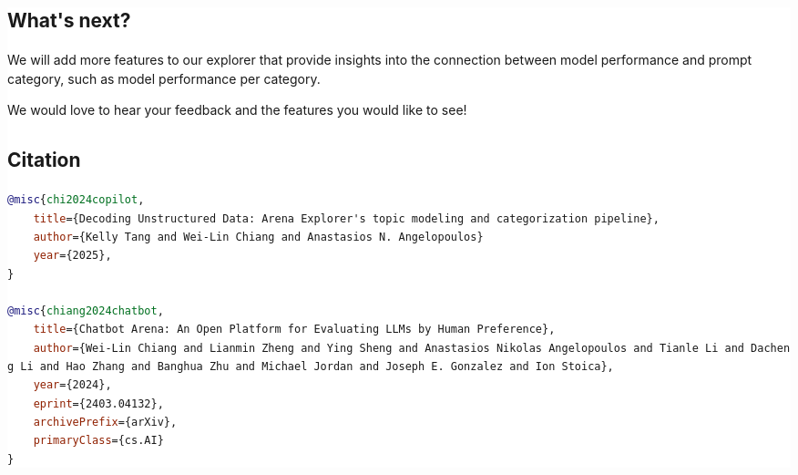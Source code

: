 ## What's next?

We will add more features to our explorer that provide insights into the connection between model performance and prompt category, such as model performance per category.

We would love to hear your feedback and the features you would like to see!

## Citation

```bibtex
@misc{chi2024copilot,
    title={Decoding Unstructured Data: Arena Explorer's topic modeling and categorization pipeline},
    author={Kelly Tang and Wei-Lin Chiang and Anastasios N. Angelopoulos}
    year={2025},
}

@misc{chiang2024chatbot,
    title={Chatbot Arena: An Open Platform for Evaluating LLMs by Human Preference},
    author={Wei-Lin Chiang and Lianmin Zheng and Ying Sheng and Anastasios Nikolas Angelopoulos and Tianle Li and Dacheng Li and Hao Zhang and Banghua Zhu and Michael Jordan and Joseph E. Gonzalez and Ion Stoica},
    year={2024},
    eprint={2403.04132},
    archivePrefix={arXiv},
    primaryClass={cs.AI}
}
```

